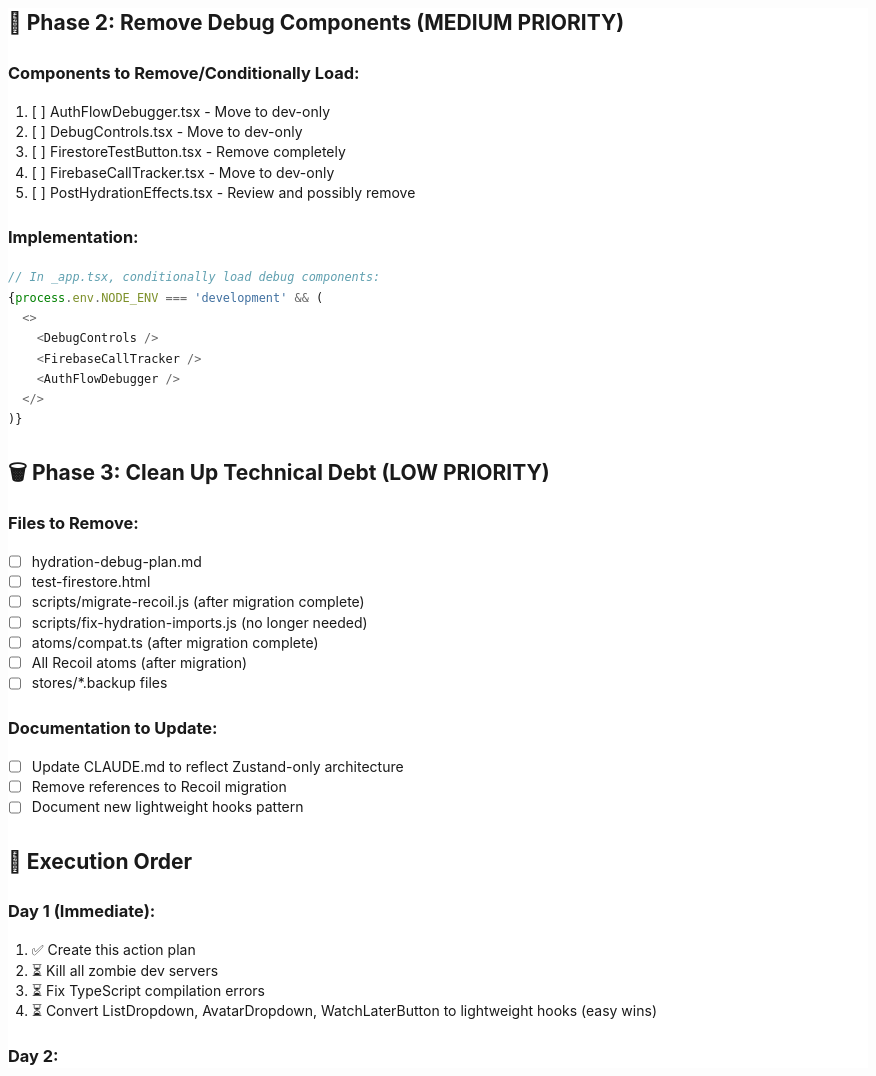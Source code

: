 ## 🧹 Phase 2: Remove Debug Components (MEDIUM PRIORITY)

### Components to Remove/Conditionally Load:

1. [ ] AuthFlowDebugger.tsx - Move to dev-only
2. [ ] DebugControls.tsx - Move to dev-only
3. [ ] FirestoreTestButton.tsx - Remove completely
4. [ ] FirebaseCallTracker.tsx - Move to dev-only
5. [ ] PostHydrationEffects.tsx - Review and possibly remove

### Implementation:

```typescript
// In _app.tsx, conditionally load debug components:
{process.env.NODE_ENV === 'development' && (
  <>
    <DebugControls />
    <FirebaseCallTracker />
    <AuthFlowDebugger />
  </>
)}
```

## 🗑️ Phase 3: Clean Up Technical Debt (LOW PRIORITY)

### Files to Remove:

- [ ] hydration-debug-plan.md
- [ ] test-firestore.html
- [ ] scripts/migrate-recoil.js (after migration complete)
- [ ] scripts/fix-hydration-imports.js (no longer needed)
- [ ] atoms/compat.ts (after migration complete)
- [ ] All Recoil atoms (after migration)
- [ ] stores/\*.backup files

### Documentation to Update:

- [ ] Update CLAUDE.md to reflect Zustand-only architecture
- [ ] Remove references to Recoil migration
- [ ] Document new lightweight hooks pattern

## 🎯 Execution Order

### Day 1 (Immediate):

1. ✅ Create this action plan
2. ⏳ Kill all zombie dev servers
3. ⏳ Fix TypeScript compilation errors
4. ⏳ Convert ListDropdown, AvatarDropdown, WatchLaterButton to lightweight hooks (easy wins)

### Day 2:
